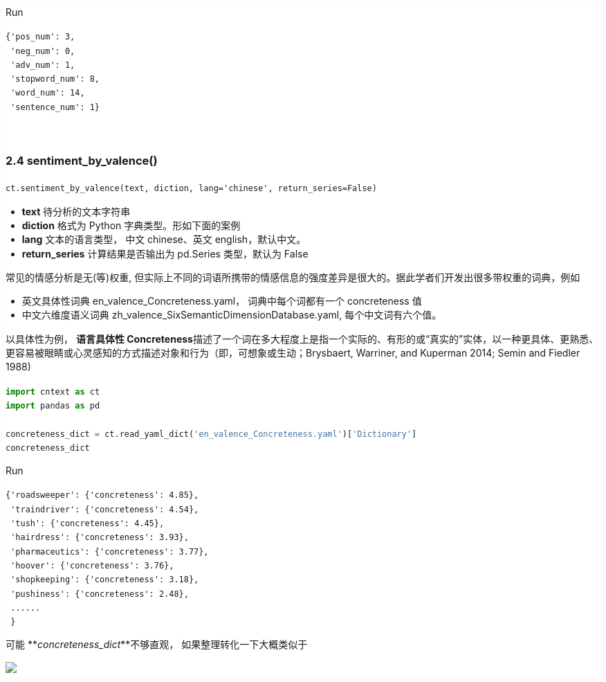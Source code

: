 Run

```
{'pos_num': 3,
 'neg_num': 0,
 'adv_num': 1,
 'stopword_num': 8,
 'word_num': 14,
 'sentence_num': 1}
```

<br>

### 2.4 sentiment_by_valence()

```
ct.sentiment_by_valence(text, diction, lang='chinese', return_series=False)
```

- **text** 待分析的文本字符串
- **diction** 格式为 Python 字典类型。形如下面的案例
- **lang** 文本的语言类型， 中文 chinese、英文 english，默认中文。
- **return_series** 计算结果是否输出为 pd.Series 类型，默认为 False

常见的情感分析是无(等)权重, 但实际上不同的词语所携带的情感信息的强度差异是很大的。据此学者们开发出很多带权重的词典，例如

- 英文具体性词典 en_valence_Concreteness.yaml， 词典中每个词都有一个 concreteness 值
- 中文六维度语义词典 zh_valence_SixSemanticDimensionDatabase.yaml, 每个中文词有六个值。

以具体性为例， **语言具体性 Concreteness**描述了一个词在多大程度上是指一个实际的、有形的或“真实的”实体，以一种更具体、更熟悉、更容易被眼睛或心灵感知的方式描述对象和行为（即，可想象或生动；Brysbaert, Warriner, and Kuperman 2014; Semin and Fiedler 1988)

```python
import cntext as ct
import pandas as pd

concreteness_dict = ct.read_yaml_dict('en_valence_Concreteness.yaml')['Dictionary']
concreteness_dict
```

Run

```
{'roadsweeper': {'concreteness': 4.85},
 'traindriver': {'concreteness': 4.54},
 'tush': {'concreteness': 4.45},
 'hairdress': {'concreteness': 3.93},
 'pharmaceutics': {'concreteness': 3.77},
 'hoover': {'concreteness': 3.76},
 'shopkeeping': {'concreteness': 3.18},
 'pushiness': {'concreteness': 2.48},
 ......
 }
```

可能 **_concreteness_dict_**不够直观， 如果整理转化一下大概类似于

![](img/11-concreteness_df.png)
